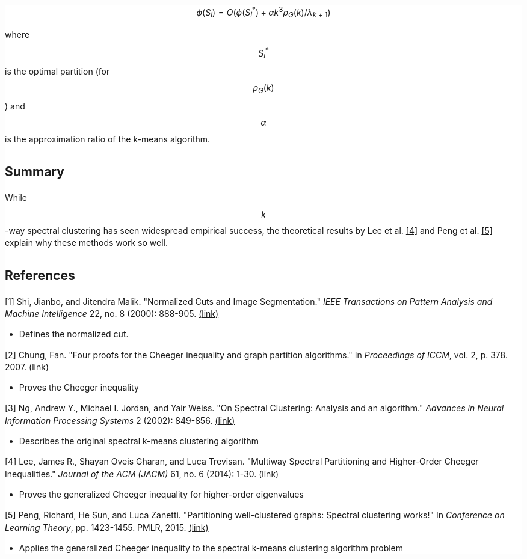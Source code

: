 $$
    \phi(S_i) = O(\phi(S_i^*) + \alpha k^3 \rho_G(k) / \lambda_{k+1})
$$

where $$S_i^*$$ is the optimal partition (for $$\rho_G(k)$$) and $$\alpha$$ is the approximation ratio of the k-means algorithm.

## Summary

While $$k$$-way spectral clustering has seen widespread empirical success, the theoretical results by Lee et al. [[4]](#references) and Peng et al. [[5]](#references) explain why these methods work so well.


## References

[1] Shi, Jianbo, and Jitendra Malik. "Normalized Cuts and Image Segmentation." *IEEE Transactions on Pattern Analysis and Machine Intelligence* 22, no. 8 (2000): 888-905. [(link)](https://doi.org/10.1109/34.868688)

* Defines the normalized cut.

[2] Chung, Fan. "Four proofs for the Cheeger inequality and graph partition algorithms." In *Proceedings of ICCM*, vol. 2, p. 378. 2007. [(link)](http://www.math.ucsd.edu/~fan/wp/heaticcm.pdf)

* Proves the Cheeger inequality

[3] Ng, Andrew Y., Michael I. Jordan, and Yair Weiss. "On Spectral Clustering: Analysis and an algorithm." *Advances in Neural Information Processing Systems* 2 (2002): 849-856. [(link)](https://dl.acm.org/doi/10.5555/2980539.2980649)

* Describes the original spectral k-means clustering algorithm

[4] Lee, James R., Shayan Oveis Gharan, and Luca Trevisan. "Multiway Spectral Partitioning and Higher-Order Cheeger Inequalities." *Journal of the ACM (JACM)* 61, no. 6 (2014): 1-30. [(link)](https://dl.acm.org/doi/abs/10.1145/2665063)

* Proves the generalized Cheeger inequality for higher-order eigenvalues

[5] Peng, Richard, He Sun, and Luca Zanetti. "Partitioning well-clustered graphs: Spectral clustering works!" In *Conference on Learning Theory*, pp. 1423-1455. PMLR, 2015. [(link)](http://proceedings.mlr.press/v40/Peng15.html)

* Applies the generalized Cheeger inequality to the spectral k-means clustering algorithm problem